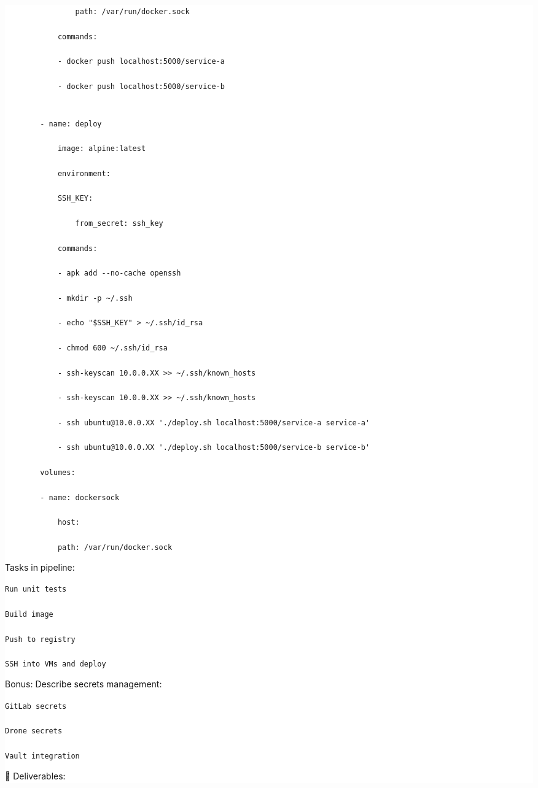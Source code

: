                     path: /var/run/docker.sock
            
                commands:
            
                - docker push localhost:5000/service-a
            
                - docker push localhost:5000/service-b


            - name: deploy

                image: alpine:latest

                environment:

                SSH_KEY:

                    from_secret: ssh_key

                commands:

                - apk add --no-cache openssh

                - mkdir -p ~/.ssh

                - echo "$SSH_KEY" > ~/.ssh/id_rsa

                - chmod 600 ~/.ssh/id_rsa

                - ssh-keyscan 10.0.0.XX >> ~/.ssh/known_hosts

                - ssh-keyscan 10.0.0.XX >> ~/.ssh/known_hosts

                - ssh ubuntu@10.0.0.XX './deploy.sh localhost:5000/service-a service-a'

                - ssh ubuntu@10.0.0.XX './deploy.sh localhost:5000/service-b service-b'

            volumes:

            - name: dockersock

                host:

                path: /var/run/docker.sock


Tasks in pipeline:

    Run unit tests

    Build image

    Push to registry

    SSH into VMs and deploy

Bonus: Describe secrets management:

    GitLab secrets

    Drone secrets

    Vault integration

📁 Deliverables:
